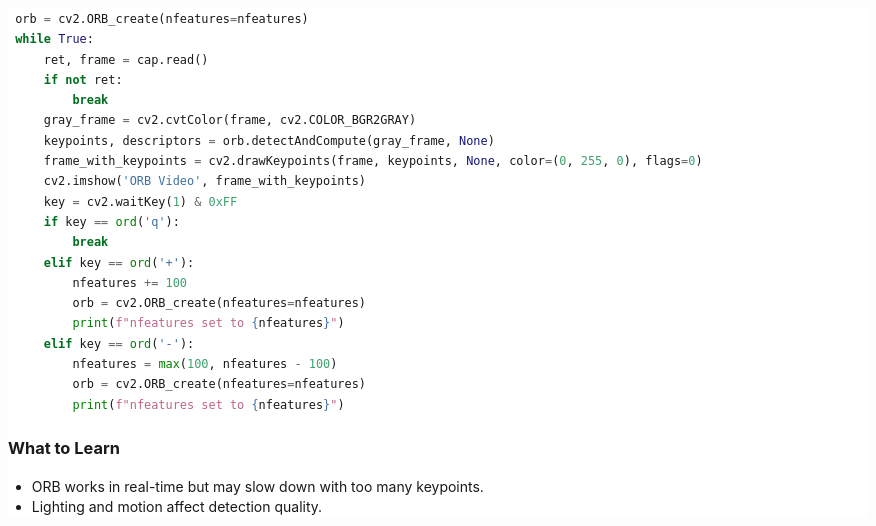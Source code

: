    ```python
    orb = cv2.ORB_create(nfeatures=nfeatures)
    while True:
        ret, frame = cap.read()
        if not ret:
            break
        gray_frame = cv2.cvtColor(frame, cv2.COLOR_BGR2GRAY)
        keypoints, descriptors = orb.detectAndCompute(gray_frame, None)
        frame_with_keypoints = cv2.drawKeypoints(frame, keypoints, None, color=(0, 255, 0), flags=0)
        cv2.imshow('ORB Video', frame_with_keypoints)
        key = cv2.waitKey(1) & 0xFF
        if key == ord('q'):
            break
        elif key == ord('+'):
            nfeatures += 100
            orb = cv2.ORB_create(nfeatures=nfeatures)
            print(f"nfeatures set to {nfeatures}")
        elif key == ord('-'):
            nfeatures = max(100, nfeatures - 100)
            orb = cv2.ORB_create(nfeatures=nfeatures)
            print(f"nfeatures set to {nfeatures}")
   ```

### What to Learn
- ORB works in real-time but may slow down with too many keypoints.
- Lighting and motion affect detection quality.

